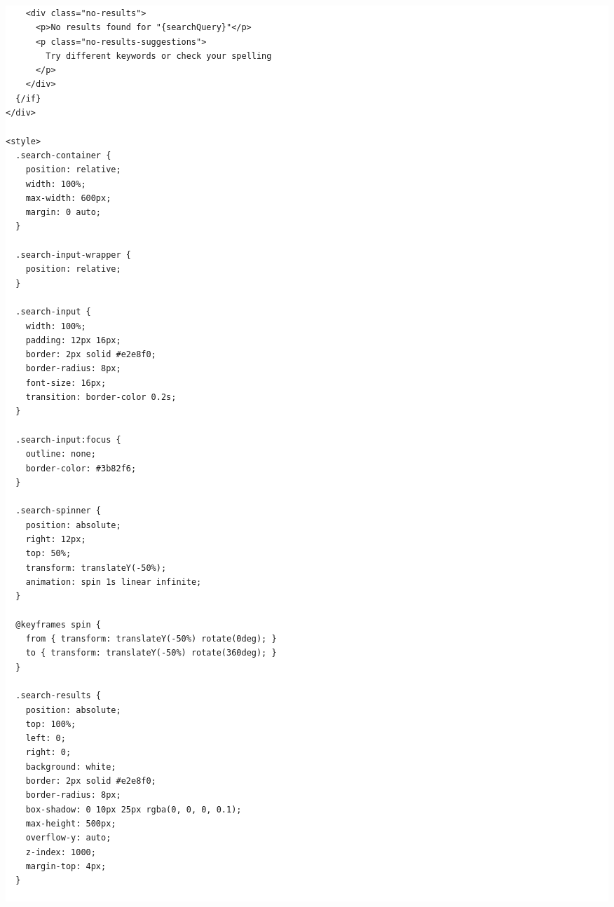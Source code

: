 ```svelte
    <div class="no-results">
      <p>No results found for "{searchQuery}"</p>
      <p class="no-results-suggestions">
        Try different keywords or check your spelling
      </p>
    </div>
  {/if}
</div>

<style>
  .search-container {
    position: relative;
    width: 100%;
    max-width: 600px;
    margin: 0 auto;
  }
  
  .search-input-wrapper {
    position: relative;
  }
  
  .search-input {
    width: 100%;
    padding: 12px 16px;
    border: 2px solid #e2e8f0;
    border-radius: 8px;
    font-size: 16px;
    transition: border-color 0.2s;
  }
  
  .search-input:focus {
    outline: none;
    border-color: #3b82f6;
  }
  
  .search-spinner {
    position: absolute;
    right: 12px;
    top: 50%;
    transform: translateY(-50%);
    animation: spin 1s linear infinite;
  }
  
  @keyframes spin {
    from { transform: translateY(-50%) rotate(0deg); }
    to { transform: translateY(-50%) rotate(360deg); }
  }
  
  .search-results {
    position: absolute;
    top: 100%;
    left: 0;
    right: 0;
    background: white;
    border: 2px solid #e2e8f0;
    border-radius: 8px;
    box-shadow: 0 10px 25px rgba(0, 0, 0, 0.1);
    max-height: 500px;
    overflow-y: auto;
    z-index: 1000;
    margin-top: 4px;
  }
  
```